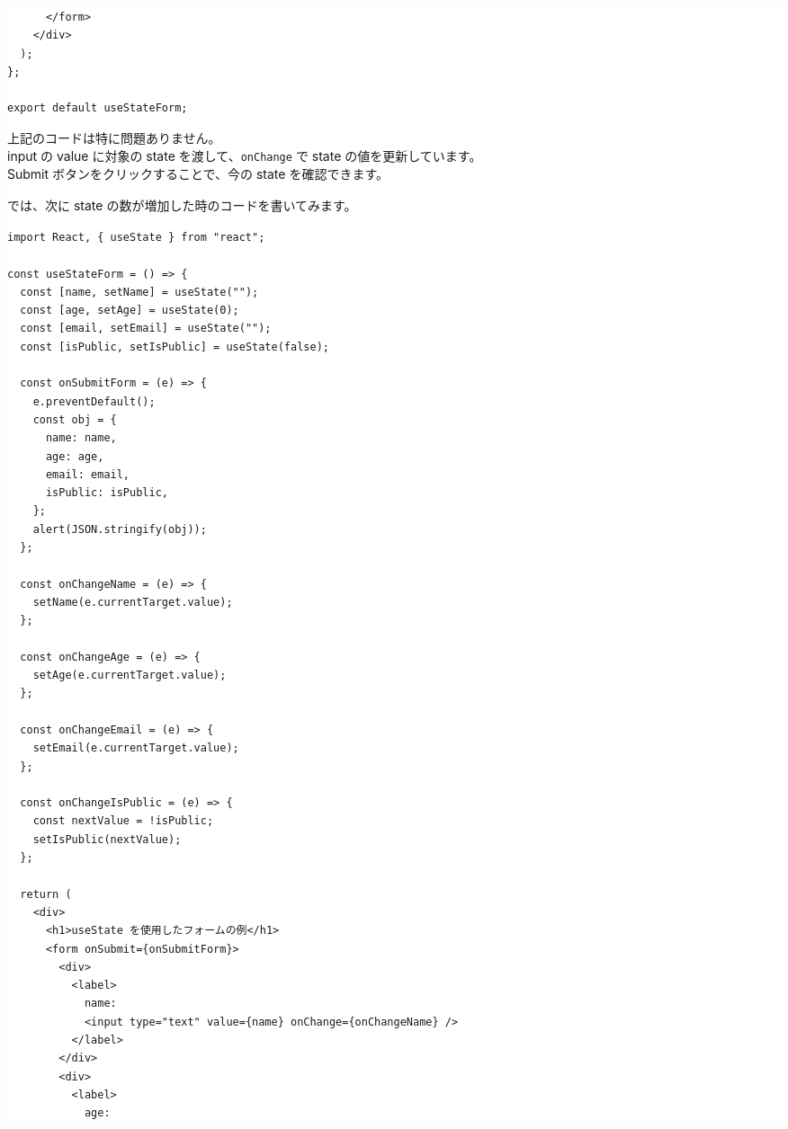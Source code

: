 ```jsx:title=jsx
      </form>
    </div>
  );
};

export default useStateForm;
```

上記のコードは特に問題ありません。  
input の value に対象の state を渡して、`onChange` で state の値を更新しています。  
Submit ボタンをクリックすることで、今の state を確認できます。

では、次に state の数が増加した時のコードを書いてみます。

```jsx:title=jsx
import React, { useState } from "react";

const useStateForm = () => {
  const [name, setName] = useState("");
  const [age, setAge] = useState(0);
  const [email, setEmail] = useState("");
  const [isPublic, setIsPublic] = useState(false);

  const onSubmitForm = (e) => {
    e.preventDefault();
    const obj = {
      name: name,
      age: age,
      email: email,
      isPublic: isPublic,
    };
    alert(JSON.stringify(obj));
  };

  const onChangeName = (e) => {
    setName(e.currentTarget.value);
  };

  const onChangeAge = (e) => {
    setAge(e.currentTarget.value);
  };

  const onChangeEmail = (e) => {
    setEmail(e.currentTarget.value);
  };

  const onChangeIsPublic = (e) => {
    const nextValue = !isPublic;
    setIsPublic(nextValue);
  };

  return (
    <div>
      <h1>useState を使用したフォームの例</h1>
      <form onSubmit={onSubmitForm}>
        <div>
          <label>
            name:
            <input type="text" value={name} onChange={onChangeName} />
          </label>
        </div>
        <div>
          <label>
            age:
```